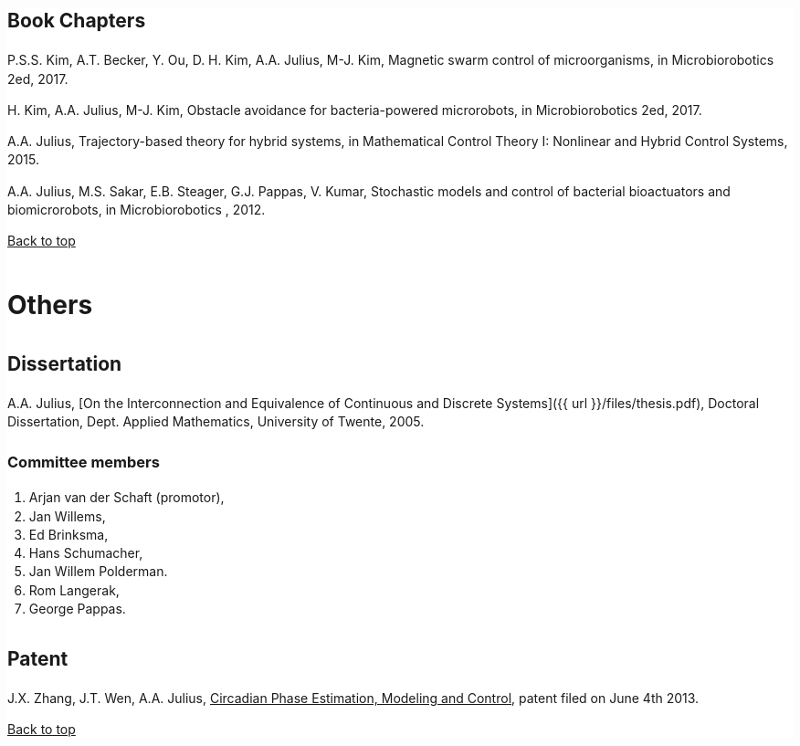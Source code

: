 
## Book Chapters
P.S.S. Kim, A.T. Becker, Y. Ou, D. H. Kim, A.A. Julius, M-J. Kim, Magnetic swarm control of microorganisms, in Microbiorobotics 2ed, 2017.

H. Kim, A.A. Julius, M-J. Kim, Obstacle avoidance for bacteria-powered microrobots, in Microbiorobotics 2ed, 2017.

A.A. Julius, Trajectory-based theory for hybrid systems, in Mathematical Control Theory I: Nonlinear and Hybrid Control Systems, 2015. 

A.A. Julius, M.S. Sakar, E.B. Steager, G.J. Pappas, V. Kumar, Stochastic models and control of bacterial bioactuators and biomicrorobots, in Microbiorobotics , 2012.

[Back to top](#)

# Others
## Dissertation
A.A. Julius, [On the Interconnection and Equivalence of Continuous and Discrete Systems]({{ url }}/files/thesis.pdf), Doctoral Dissertation, Dept. Applied Mathematics, University of Twente, 2005.

### Committee members
1. Arjan van der Schaft (promotor), 
2. Jan Willems, 
3. Ed Brinksma, 
4. Hans Schumacher, 
5. Jan Willem Polderman. 
6. Rom Langerak, 
7. George Pappas.

## Patent
J.X. Zhang, J.T. Wen, A.A. Julius, [Circadian Phase Estimation, Modeling and Control](https://patents.google.com/patent/WO2013184627A1/es), patent filed on June 4th 2013.

[Back to top](#)